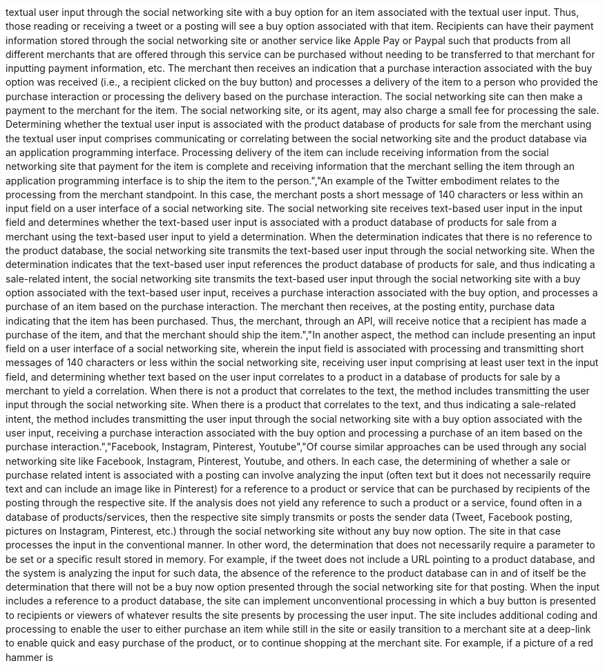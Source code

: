 textual user input through the social networking site with a buy option for an item associated with the textual user input. Thus, those reading or receiving a tweet or a posting will see a buy option associated with that item. Recipients can have their payment information stored through the social networking site or another service like Apple Pay or Paypal such that products from all different merchants that are offered through this service can be purchased without needing to be transferred to that merchant for inputting payment information, etc. The merchant then receives an indication that a purchase interaction associated with the buy option was received (i.e., a recipient clicked on the buy button) and processes a delivery of the item to a person who provided the purchase interaction or processing the delivery based on the purchase interaction. The social networking site can then make a payment to the merchant for the item. The social networking site, or its agent, may also charge a small fee for processing the sale. Determining whether the textual user input is associated with the product database of products for sale from the merchant using the textual user input comprises communicating or correlating between the social networking site and the product database via an application programming interface. Processing delivery of the item can include receiving information from the social networking site that payment for the item is complete and receiving information that the merchant selling the item through an application programming interface is to ship the item to the person.","An example of the Twitter embodiment relates to the processing from the merchant standpoint. In this case, the merchant posts a short message of 140 characters or less within an input field on a user interface of a social networking site. The social networking site receives text-based user input in the input field and determines whether the text-based user input is associated with a product database of products for sale from a merchant using the text-based user input to yield a determination. When the determination indicates that there is no reference to the product database, the social networking site transmits the text-based user input through the social networking site. When the determination indicates that the text-based user input references the product database of products for sale, and thus indicating a sale-related intent, the social networking site transmits the text-based user input through the social networking site with a buy option associated with the text-based user input, receives a purchase interaction associated with the buy option, and processes a purchase of an item based on the purchase interaction. The merchant then receives, at the posting entity, purchase data indicating that the item has been purchased. Thus, the merchant, through an API, will receive notice that a recipient has made a purchase of the item, and that the merchant should ship the item.","In another aspect, the method can include presenting an input field on a user interface of a social networking site, wherein the input field is associated with processing and transmitting short messages of 140 characters or less within the social networking site, receiving user input comprising at least user text in the input field, and determining whether text based on the user input correlates to a product in a database of products for sale by a merchant to yield a correlation. When there is not a product that correlates to the text, the method includes transmitting the user input through the social networking site. When there is a product that correlates to the text, and thus indicating a sale-related intent, the method includes transmitting the user input through the social networking site with a buy option associated with the user input, receiving a purchase interaction associated with the buy option and processing a purchase of an item based on the purchase interaction.","Facebook, Instagram, Pinterest, Youtube","Of course similar approaches can be used through any social networking site like Facebook, Instagram, Pinterest, Youtube, and others. In each case, the determining of whether a sale or purchase related intent is associated with a posting can involve analyzing the input (often text but it does not necessarily require text and can include an image like in Pinterest) for a reference to a product or service that can be purchased by recipients of the posting through the respective site. If the analysis does not yield any reference to such a product or a service, found often in a database of products\/services, then the respective site simply transmits or posts the sender data (Tweet, Facebook posting, pictures on Instagram, Pinterest, etc.) through the social networking site without any buy now option. The site in that case processes the input in the conventional manner. In other word, the determination that does not necessarily require a parameter to be set or a specific result stored in memory. For example, if the tweet does not include a URL pointing to a product database, and the system is analyzing the input for such data, the absence of the reference to the product database can in and of itself be the determination that there will not be a buy now option presented through the social networking site for that posting. When the input includes a reference to a product database, the site can implement unconventional processing in which a buy button is presented to recipients or viewers of whatever results the site presents by processing the user input. The site includes additional coding and processing to enable the user to either purchase an item while still in the site or easily transition to a merchant site at a deep-link to enable quick and easy purchase of the product, or to continue shopping at the merchant site. For example, if a picture of a red hammer is
